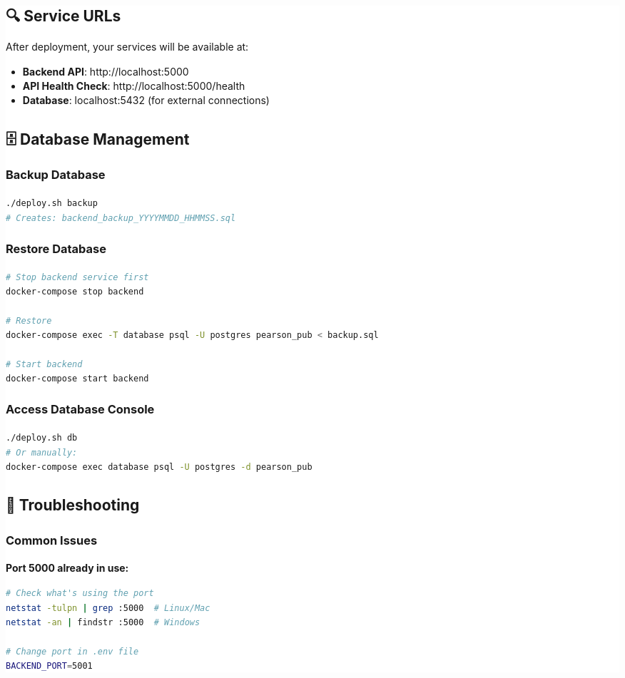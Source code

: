 ## 🔍 Service URLs

After deployment, your services will be available at:

- **Backend API**: http://localhost:5000
- **API Health Check**: http://localhost:5000/health
- **Database**: localhost:5432 (for external connections)

## 🗄️ Database Management

### Backup Database

```bash
./deploy.sh backup
# Creates: backend_backup_YYYYMMDD_HHMMSS.sql
```

### Restore Database

```bash
# Stop backend service first
docker-compose stop backend

# Restore
docker-compose exec -T database psql -U postgres pearson_pub < backup.sql

# Start backend
docker-compose start backend
```

### Access Database Console

```bash
./deploy.sh db
# Or manually:
docker-compose exec database psql -U postgres -d pearson_pub
```

## 🔧 Troubleshooting

### Common Issues

**Port 5000 already in use:**

```bash
# Check what's using the port
netstat -tulpn | grep :5000  # Linux/Mac
netstat -an | findstr :5000  # Windows

# Change port in .env file
BACKEND_PORT=5001
```
